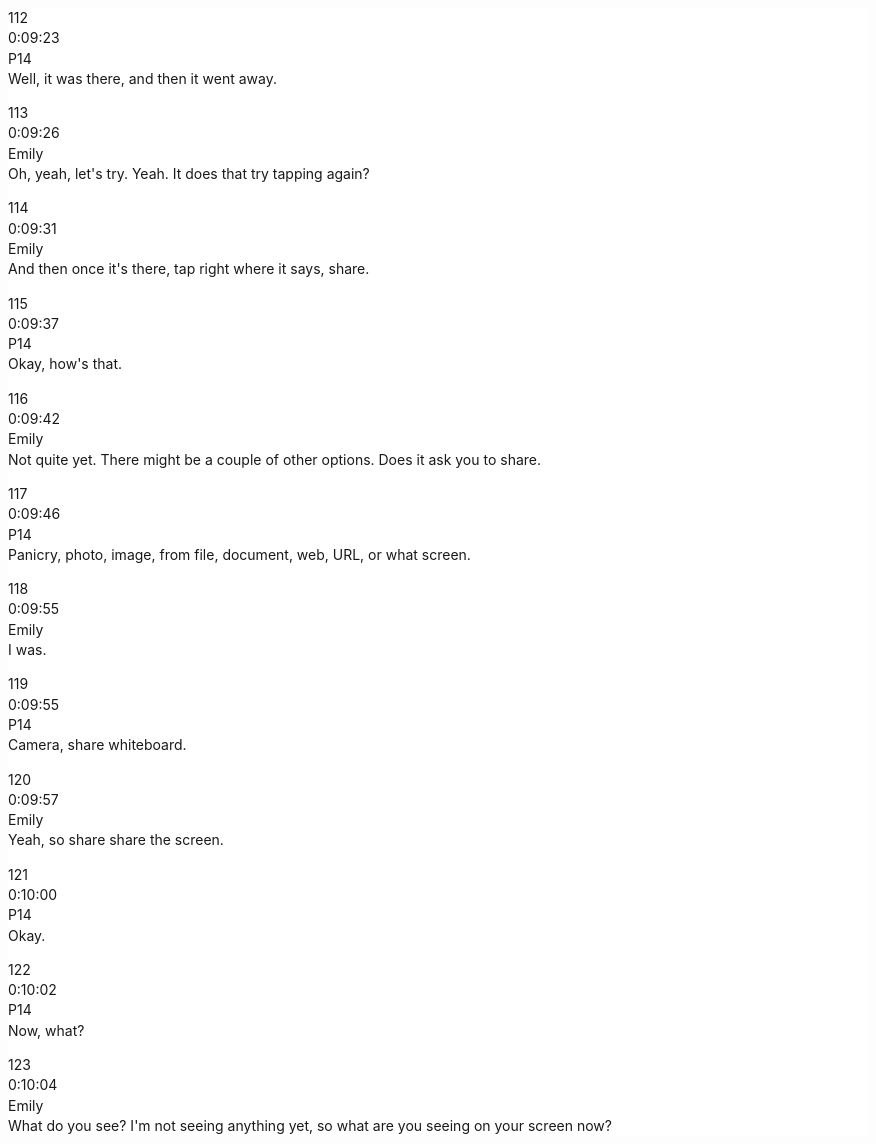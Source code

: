 112  
0:09:23  
P14  
Well, it was there, and then it went away.

113  
0:09:26  
Emily  
Oh, yeah, let's try. Yeah. It does that try tapping again?

114  
0:09:31  
Emily  
And then once it's there, tap right where it says, share.

115  
0:09:37  
P14  
Okay, how's that.

116  
0:09:42  
Emily  
Not quite yet. There might be a couple of other options. Does it ask you to share.

117  
0:09:46  
P14  
Panicry, photo, image, from file, document, web, URL, or what screen.

118  
0:09:55  
Emily  
I was.

119  
0:09:55  
P14  
Camera, share whiteboard.

120  
0:09:57  
Emily  
Yeah, so share share the screen.

121  
0:10:00  
P14  
Okay.

122  
0:10:02  
P14  
Now, what?

123  
0:10:04  
Emily  
What do you see? I'm not seeing anything yet, so what are you seeing on your screen now?
